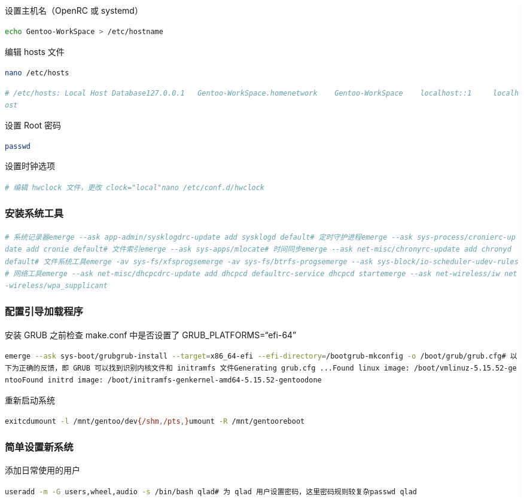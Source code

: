 设置主机名（OpenRC 或 systemd）

```bash
echo Gentoo-WorkSpace > /etc/hostname
```

编辑 hosts 文件

```bash
nano /etc/hosts
```

```bash
# /etc/hosts: Local Host Database127.0.0.1   Gentoo-WorkSpace.homenetwork    Gentoo-WorkSpace    localhost::1     localhost
```

设置 Root 密码

```bash
passwd
```

设置时钟选项

```bash
# 编辑 hwclock 文件，更改 clock="local"nano /etc/conf.d/hwclock
```

### 安装系统工具

```bash
# 系统记录器emerge --ask app-admin/sysklogdrc-update add sysklogd default# 定时守护进程emerge --ask sys-process/cronierc-update add cronie default# 文件索引emerge --ask sys-apps/mlocate# 时间同步emerge --ask net-misc/chronyrc-update add chronyd default# 文件系统工具emerge -av sys-fs/xfsprogsemerge -av sys-fs/btrfs-progsemerge --ask sys-block/io-scheduler-udev-rules# 网络工具emerge --ask net-misc/dhcpcdrc-update add dhcpcd defaultrc-service dhcpcd startemerge --ask net-wireless/iw net-wireless/wpa_supplicant
```

### 配置引导加载程序

安装 GRUB 之前检查 make.conf 中是否设置了 GRUB_PLATFORMS=“efi-64”

```bash
emerge --ask sys-boot/grubgrub-install --target=x86_64-efi --efi-directory=/bootgrub-mkconfig -o /boot/grub/grub.cfg# 以下为正确的反馈，即 GRUB 可以找到识别内核文件和 initramfs 文件Generating grub.cfg ...Found linux image: /boot/vmlinuz-5.15.52-gentooFound initrd image: /boot/initramfs-genkernel-amd64-5.15.52-gentoodone
```

重新启动系统

```bash
exitcdumount -l /mnt/gentoo/dev{/shm,/pts,}umount -R /mnt/gentooreboot
```

### 简单设置新系统

添加日常使用的用户

```bash
useradd -m -G users,wheel,audio -s /bin/bash qlad# 为 qlad 用户设置密码，这里密码规则较复杂passwd qlad
```
